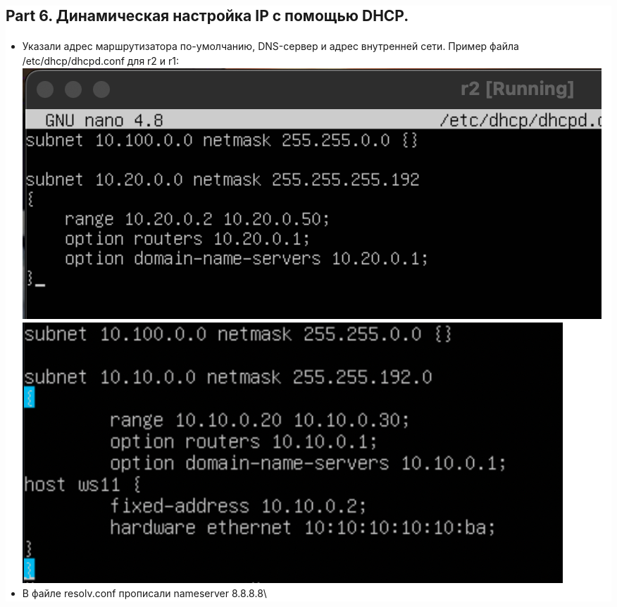 ## Part 6. Динамическая настройка IP с помощью DHCP.
- Указали адрес маршрутизатора по-умолчанию, DNS-сервер и адрес внутренней сети. Пример файла /etc/dhcp/dhcpd.conf  для r2 и r1:\
![linux-report](../misc/images_r2/6.2.png)
![linux-report](../misc/images_r2/6.11.png)
-  В файле resolv.conf прописали nameserver 8.8.8.8\
